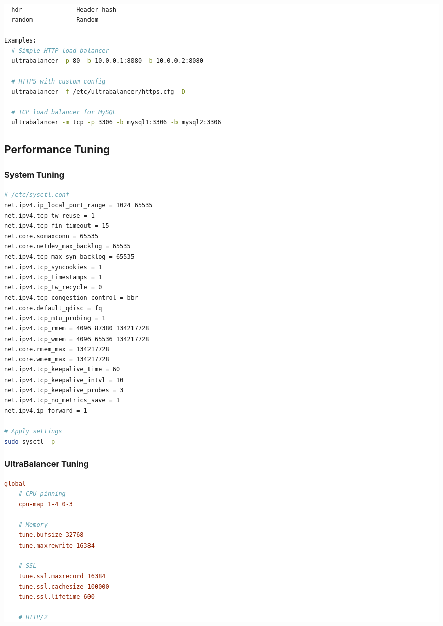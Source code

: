```bash
  hdr               Header hash
  random            Random

Examples:
  # Simple HTTP load balancer
  ultrabalancer -p 80 -b 10.0.0.1:8080 -b 10.0.0.2:8080

  # HTTPS with custom config
  ultrabalancer -f /etc/ultrabalancer/https.cfg -D

  # TCP load balancer for MySQL
  ultrabalancer -m tcp -p 3306 -b mysql1:3306 -b mysql2:3306
```

## Performance Tuning

### System Tuning

```bash
# /etc/sysctl.conf
net.ipv4.ip_local_port_range = 1024 65535
net.ipv4.tcp_tw_reuse = 1
net.ipv4.tcp_fin_timeout = 15
net.core.somaxconn = 65535
net.core.netdev_max_backlog = 65535
net.ipv4.tcp_max_syn_backlog = 65535
net.ipv4.tcp_syncookies = 1
net.ipv4.tcp_timestamps = 1
net.ipv4.tcp_tw_recycle = 0
net.ipv4.tcp_congestion_control = bbr
net.core.default_qdisc = fq
net.ipv4.tcp_mtu_probing = 1
net.ipv4.tcp_rmem = 4096 87380 134217728
net.ipv4.tcp_wmem = 4096 65536 134217728
net.core.rmem_max = 134217728
net.core.wmem_max = 134217728
net.ipv4.tcp_keepalive_time = 60
net.ipv4.tcp_keepalive_intvl = 10
net.ipv4.tcp_keepalive_probes = 3
net.ipv4.tcp_no_metrics_save = 1
net.ipv4.ip_forward = 1

# Apply settings
sudo sysctl -p
```

### UltraBalancer Tuning

```cfg
global
    # CPU pinning
    cpu-map 1-4 0-3

    # Memory
    tune.bufsize 32768
    tune.maxrewrite 16384

    # SSL
    tune.ssl.maxrecord 16384
    tune.ssl.cachesize 100000
    tune.ssl.lifetime 600

    # HTTP/2
```